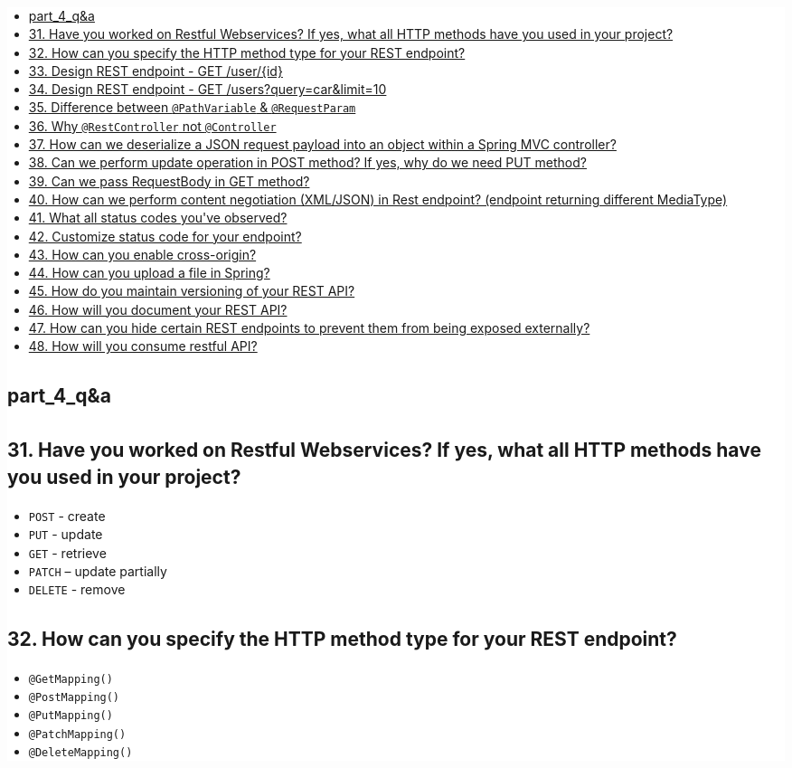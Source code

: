 
  * [part_4_q&a](#part_4_qa)
  * [31. Have you worked on Restful Webservices? If yes, what all HTTP methods have you used in your project?](#31-have-you-worked-on-restful-webservices-if-yes-what-all-http-methods-have-you-used-in-your-project)
  * [32. How can you specify the HTTP method type for your REST endpoint?](#32-how-can-you-specify-the-http-method-type-for-your-rest-endpoint)
  * [33. Design REST endpoint - GET /user/{id}](#33-design-rest-endpoint---get-userid)
  * [34. Design REST endpoint - GET /users?query=car&limit=10](#34-design-rest-endpoint---get-usersquerycarlimit10)
  * [35. Difference between `@PathVariable` & `@RequestParam`](#35-difference-between-pathvariable--requestparam)
  * [36. Why `@RestController` not `@Controller`](#36-why-restcontroller-not-controller)
  * [37. How can we deserialize a JSON request payload into an object within a Spring MVC controller?](#37-how-can-we-deserialize-a-json-request-payload-into-an-object-within-a-spring-mvc-controller)
  * [38. Can we perform update operation in POST method? If yes, why do we need PUT method?](#38-can-we-perform-update-operation-in-post-method-if-yes-why-do-we-need-put-method)
  * [39. Can we pass RequestBody in GET method?](#39-can-we-pass-requestbody-in-get-method)
  * [40. How can we perform content negotiation (XML/JSON) in Rest endpoint? (endpoint returning different MediaType)](#40-how-can-we-perform-content-negotiation-xmljson-in-rest-endpoint-endpoint-returning-different-mediatype)
  * [41. What all status codes you've observed?](#41-what-all-status-codes-youve-observed)
  * [42. Customize status code for your endpoint?](#42-customize-status-code-for-your-endpoint)
  * [43. How can you enable cross-origin?](#43-how-can-you-enable-cross-origin)
  * [44. How can you upload a file in Spring?](#44-how-can-you-upload-a-file-in-spring)
  * [45. How do you maintain versioning of your REST API?](#45-how-do-you-maintain-versioning-of-your-rest-api)
  * [46. How will you document your REST API?](#46-how-will-you-document-your-rest-api)
  * [47. How can you hide certain REST endpoints to prevent them from being exposed externally?](#47-how-can-you-hide-certain-rest-endpoints-to-prevent-them-from-being-exposed-externally)
  * [48. How will you consume restful API?](#48-how-will-you-consume-restful-api)


## part_4_q&a

## 31. Have you worked on Restful Webservices? If yes, what all HTTP methods have you used in your project?

- `POST` - create
- `PUT` - update
- `GET` - retrieve
- `PATCH` – update partially
- `DELETE` - remove

## 32. How can you specify the HTTP method type for your REST endpoint?

- `@GetMapping()`
- `@PostMapping()`
- `@PutMapping()`
- `@PatchMapping()`
- `@DeleteMapping()`
